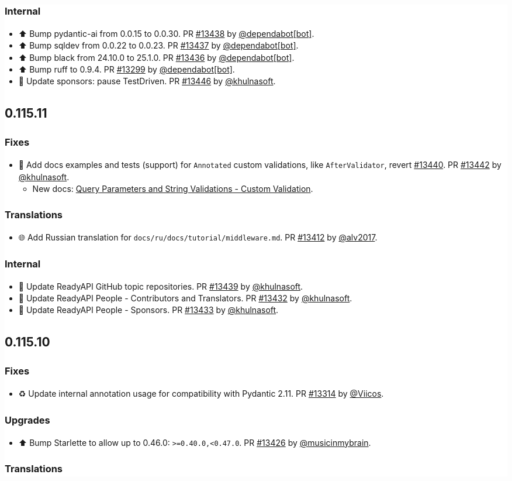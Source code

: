 ### Internal

* ⬆ Bump pydantic-ai from 0.0.15 to 0.0.30. PR [#13438](https://github.com/readyapi/readyapi/pull/13438) by [@dependabot[bot]](https://github.com/apps/dependabot).
* ⬆ Bump sqldev from 0.0.22 to 0.0.23. PR [#13437](https://github.com/readyapi/readyapi/pull/13437) by [@dependabot[bot]](https://github.com/apps/dependabot).
* ⬆ Bump black from 24.10.0 to 25.1.0. PR [#13436](https://github.com/readyapi/readyapi/pull/13436) by [@dependabot[bot]](https://github.com/apps/dependabot).
* ⬆ Bump ruff to 0.9.4. PR [#13299](https://github.com/readyapi/readyapi/pull/13299) by [@dependabot[bot]](https://github.com/apps/dependabot).
* 🔧 Update sponsors: pause TestDriven. PR [#13446](https://github.com/readyapi/readyapi/pull/13446) by [@khulnasoft](https://github.com/khulnasoft).

## 0.115.11

### Fixes

* 🐛 Add docs examples and tests (support) for `Annotated` custom validations, like `AfterValidator`, revert [#13440](https://github.com/readyapi/readyapi/pull/13440). PR [#13442](https://github.com/readyapi/readyapi/pull/13442) by [@khulnasoft](https://github.com/khulnasoft).
    * New docs: [Query Parameters and String Validations - Custom Validation](https://readyapi.github.io/tutorial/query-params-str-validations/#custom-validation).

### Translations

* 🌐 Add Russian translation for  `docs/ru/docs/tutorial/middleware.md`. PR [#13412](https://github.com/readyapi/readyapi/pull/13412) by [@alv2017](https://github.com/alv2017).

### Internal

* 👥 Update ReadyAPI GitHub topic repositories. PR [#13439](https://github.com/readyapi/readyapi/pull/13439) by [@khulnasoft](https://github.com/khulnasoft).
* 👥 Update ReadyAPI People - Contributors and Translators. PR [#13432](https://github.com/readyapi/readyapi/pull/13432) by [@khulnasoft](https://github.com/khulnasoft).
* 👥 Update ReadyAPI People - Sponsors. PR [#13433](https://github.com/readyapi/readyapi/pull/13433) by [@khulnasoft](https://github.com/khulnasoft).

## 0.115.10

### Fixes

* ♻️ Update internal annotation usage for compatibility with Pydantic 2.11. PR [#13314](https://github.com/readyapi/readyapi/pull/13314) by [@Viicos](https://github.com/Viicos).

### Upgrades

* ⬆️ Bump Starlette to allow up to 0.46.0: `>=0.40.0,<0.47.0`. PR [#13426](https://github.com/readyapi/readyapi/pull/13426) by [@musicinmybrain](https://github.com/musicinmybrain).

### Translations

